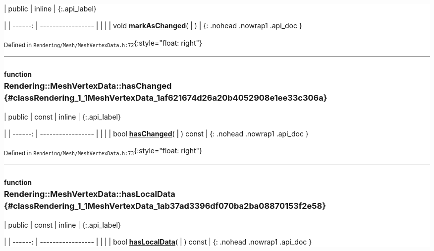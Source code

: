 | public | inline |
{:.api_label}

|
| ------: | ----------------- |
|  |
| void **[markAsChanged](#classRendering_1_1MeshVertexData_1a4094aa200460513da2ac39477ce86661)**( |  ) |
{: .nohead .nowrap1 .api_doc }





<sub>Defined in `Rendering/Mesh/MeshVertexData.h:72`</sub>{:style="float: right"}

-------------------------------------------------------------------

### <small>function</small><br/> Rendering::MeshVertexData::hasChanged {#classRendering_1_1MeshVertexData_1af621674d26a20b4052908e1ee33c306a}

| public | const | inline |
{:.api_label}

|
| ------: | ----------------- |
|  |
| bool **[hasChanged](#classRendering_1_1MeshVertexData_1af621674d26a20b4052908e1ee33c306a)**( |  ) const |
{: .nohead .nowrap1 .api_doc }





<sub>Defined in `Rendering/Mesh/MeshVertexData.h:73`</sub>{:style="float: right"}

-------------------------------------------------------------------

### <small>function</small><br/> Rendering::MeshVertexData::hasLocalData {#classRendering_1_1MeshVertexData_1ab37ad3396df070ba2ba08870153f2e58}

| public | const | inline |
{:.api_label}

|
| ------: | ----------------- |
|  |
| bool **[hasLocalData](#classRendering_1_1MeshVertexData_1ab37ad3396df070ba2ba08870153f2e58)**( |  ) const |
{: .nohead .nowrap1 .api_doc }


